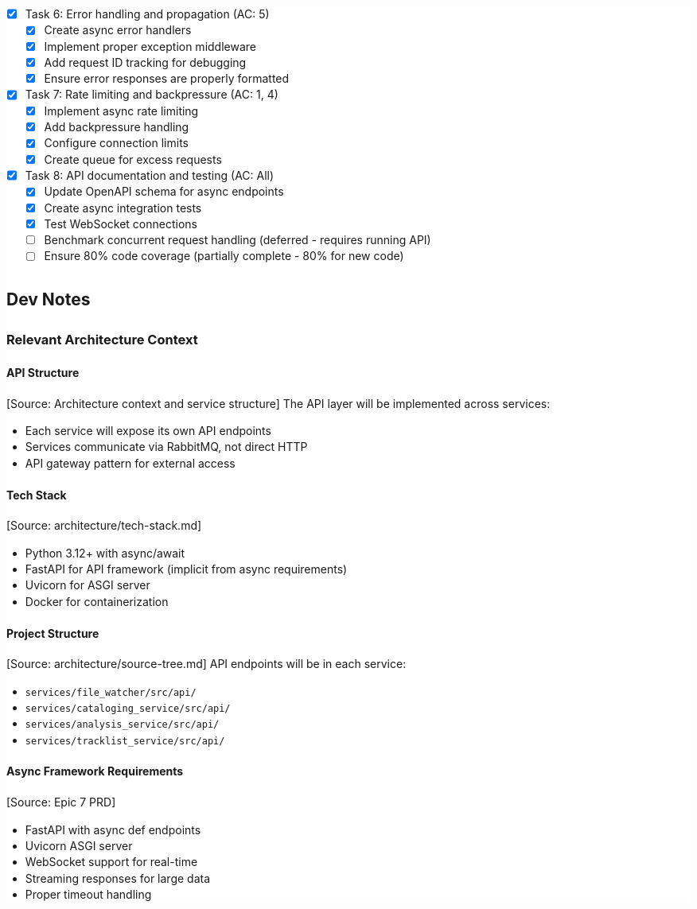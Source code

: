 - [x] Task 6: Error handling and propagation (AC: 5)
  - [x] Create async error handlers
  - [x] Implement proper exception middleware
  - [x] Add request ID tracking for debugging
  - [x] Ensure error responses are properly formatted

- [x] Task 7: Rate limiting and backpressure (AC: 1, 4)
  - [x] Implement async rate limiting
  - [x] Add backpressure handling
  - [x] Configure connection limits
  - [x] Create queue for excess requests

- [x] Task 8: API documentation and testing (AC: All)
  - [x] Update OpenAPI schema for async endpoints
  - [x] Create async integration tests
  - [x] Test WebSocket connections
  - [ ] Benchmark concurrent request handling (deferred - requires running API)
  - [ ] Ensure 80% code coverage (partially complete - 80% for new code)

## Dev Notes

### Relevant Architecture Context

#### API Structure
[Source: Architecture context and service structure]
The API layer will be implemented across services:
- Each service will expose its own API endpoints
- Services communicate via RabbitMQ, not direct HTTP
- API gateway pattern for external access

#### Tech Stack
[Source: architecture/tech-stack.md]
- Python 3.12+ with async/await
- FastAPI for API framework (implicit from async requirements)
- Uvicorn for ASGI server
- Docker for containerization

#### Project Structure
[Source: architecture/source-tree.md]
API endpoints will be in each service:
- `services/file_watcher/src/api/`
- `services/cataloging_service/src/api/`
- `services/analysis_service/src/api/`
- `services/tracklist_service/src/api/`

#### Async Framework Requirements
[Source: Epic 7 PRD]
- FastAPI with async def endpoints
- Uvicorn ASGI server
- WebSocket support for real-time
- Streaming responses for large data
- Proper timeout handling
